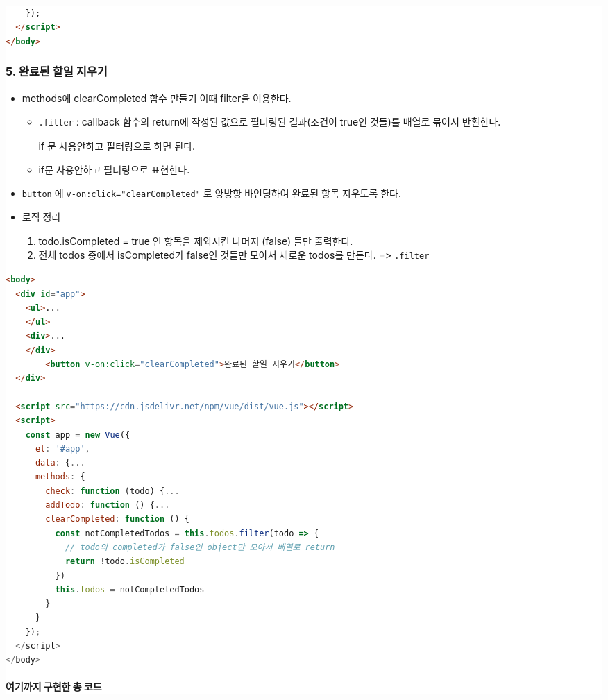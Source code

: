 ```html
    });
  </script>
</body>
```

### 5. 완료된 할일 지우기

- methods에 clearCompleted 함수 만들기 이때 filter을 이용한다.

  - `.filter` : callback 함수의 return에 작성된 값으로 필터링된 결과(조건이 true인 것들)를 배열로 묶어서 반환한다.

    if 문 사용안하고 필터링으로 하면 된다.

  - if문 사용안하고 필터링으로 표현한다.

- `button` 에 `v-on:click="clearCompleted"` 로 양방향 바인딩하여 완료된 항목 지우도록 한다.

- 로직 정리
  1. todo.isCompleted = true 인 항목을 제외시킨 나머지 (false) 들만 출력한다.
  2. 전체 todos 중에서 isCompleted가 false인 것들만 모아서 새로운 todos를 만든다. => `.filter`

```html
<body>
  <div id="app">
    <ul>...
    </ul>
    <div>...
    </div>
        <button v-on:click="clearCompleted">완료된 할일 지우기</button>
  </div>

  <script src="https://cdn.jsdelivr.net/npm/vue/dist/vue.js"></script>
  <script>
    const app = new Vue({
      el: '#app',
      data: {...
      methods: {
        check: function (todo) {...
        addTodo: function () {...
        clearCompleted: function () {
          const notCompletedTodos = this.todos.filter(todo => {
            // todo의 completed가 false인 object만 모아서 배열로 return
            return !todo.isCompleted
          })
          this.todos = notCompletedTodos
        }
      }
    });
  </script>
</body>
```

#### 여기까지 구현한 총 코드
